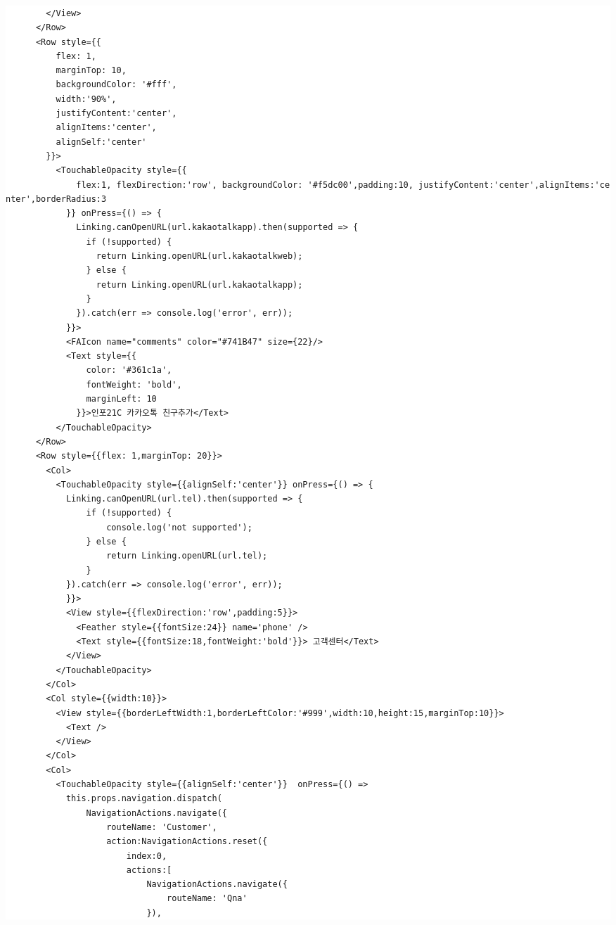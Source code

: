             </View>
          </Row>
          <Row style={{
              flex: 1,
              marginTop: 10,
              backgroundColor: '#fff',
              width:'90%',
              justifyContent:'center',
              alignItems:'center',
              alignSelf:'center'
            }}>
              <TouchableOpacity style={{
                  flex:1, flexDirection:'row', backgroundColor: '#f5dc00',padding:10, justifyContent:'center',alignItems:'center',borderRadius:3
                }} onPress={() => {
                  Linking.canOpenURL(url.kakaotalkapp).then(supported => {
                    if (!supported) {
                      return Linking.openURL(url.kakaotalkweb);
                    } else {
                      return Linking.openURL(url.kakaotalkapp);
                    }
                  }).catch(err => console.log('error', err));
                }}>
                <FAIcon name="comments" color="#741B47" size={22}/>
                <Text style={{
                    color: '#361c1a',
                    fontWeight: 'bold',
                    marginLeft: 10
                  }}>인포21C 카카오톡 친구추가</Text>
              </TouchableOpacity>
          </Row>
          <Row style={{flex: 1,marginTop: 20}}>
            <Col>
              <TouchableOpacity style={{alignSelf:'center'}} onPress={() => {
                Linking.canOpenURL(url.tel).then(supported => {
                    if (!supported) {
                        console.log('not supported');
                    } else {
                        return Linking.openURL(url.tel);
                    }
                }).catch(err => console.log('error', err));
                }}>
                <View style={{flexDirection:'row',padding:5}}>
                  <Feather style={{fontSize:24}} name='phone' />
                  <Text style={{fontSize:18,fontWeight:'bold'}}> 고객센터</Text>
                </View>
              </TouchableOpacity>
            </Col>
            <Col style={{width:10}}>
              <View style={{borderLeftWidth:1,borderLeftColor:'#999',width:10,height:15,marginTop:10}}>
                <Text />
              </View>
            </Col>
            <Col>
              <TouchableOpacity style={{alignSelf:'center'}}  onPress={() =>
                this.props.navigation.dispatch(
                    NavigationActions.navigate({
                        routeName: 'Customer',
                        action:NavigationActions.reset({
                            index:0,
                            actions:[
                                NavigationActions.navigate({
                                    routeName: 'Qna'
                                }),